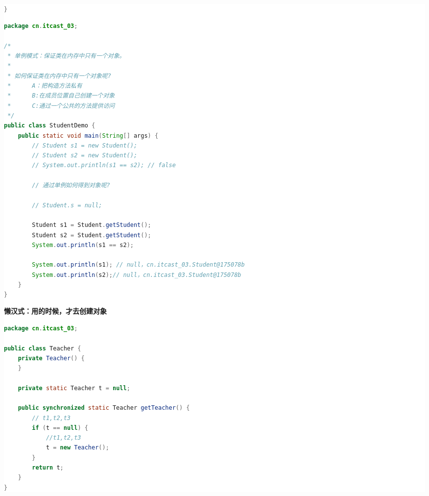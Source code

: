 ```java
}

```

```java
package cn.itcast_03;

/*
 * 单例模式：保证类在内存中只有一个对象。
 * 
 * 如何保证类在内存中只有一个对象呢?
 * 		A：把构造方法私有
 * 		B:在成员位置自己创建一个对象
 * 		C:通过一个公共的方法提供访问
 */
public class StudentDemo {
	public static void main(String[] args) {
		// Student s1 = new Student();
		// Student s2 = new Student();
		// System.out.println(s1 == s2); // false

		// 通过单例如何得到对象呢?

		// Student.s = null;

		Student s1 = Student.getStudent();
		Student s2 = Student.getStudent();
		System.out.println(s1 == s2);

		System.out.println(s1); // null，cn.itcast_03.Student@175078b
		System.out.println(s2);// null，cn.itcast_03.Student@175078b
	}
}

```

**懒汉式：用的时候，才去创建对象**

```java
package cn.itcast_03;

public class Teacher {
	private Teacher() {
	}

	private static Teacher t = null;

	public synchronized static Teacher getTeacher() {
		// t1,t2,t3
		if (t == null) {
			//t1,t2,t3
			t = new Teacher();
		}
		return t;
	}
}

```
